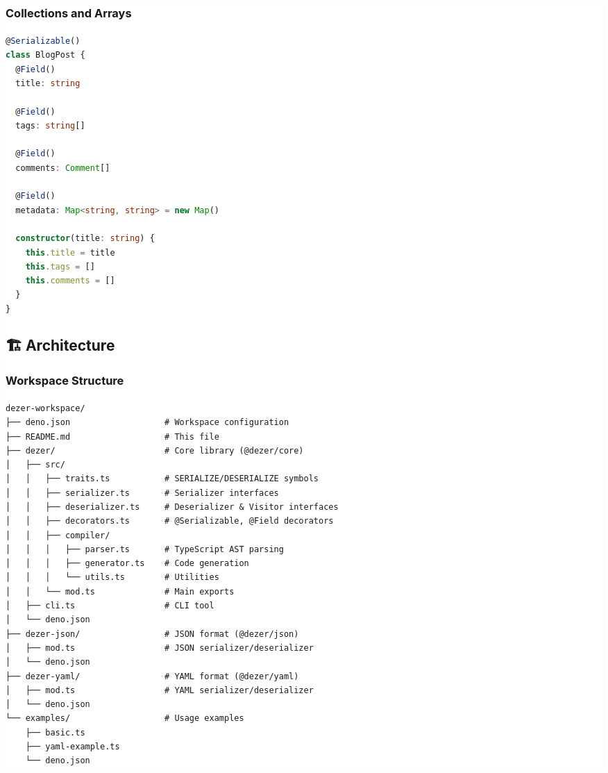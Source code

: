 ### Collections and Arrays

```typescript
@Serializable()
class BlogPost {
  @Field()
  title: string

  @Field()
  tags: string[]

  @Field()
  comments: Comment[]

  @Field()
  metadata: Map<string, string> = new Map()

  constructor(title: string) {
    this.title = title
    this.tags = []
    this.comments = []
  }
}
```

## 🏗️ Architecture

### Workspace Structure

```
dezer-workspace/
├── deno.json                   # Workspace configuration
├── README.md                   # This file
├── dezer/                      # Core library (@dezer/core)
│   ├── src/
│   │   ├── traits.ts           # SERIALIZE/DESERIALIZE symbols
│   │   ├── serializer.ts       # Serializer interfaces
│   │   ├── deserializer.ts     # Deserializer & Visitor interfaces  
│   │   ├── decorators.ts       # @Serializable, @Field decorators
│   │   ├── compiler/
│   │   │   ├── parser.ts       # TypeScript AST parsing
│   │   │   ├── generator.ts    # Code generation
│   │   │   └── utils.ts        # Utilities
│   │   └── mod.ts              # Main exports
│   ├── cli.ts                  # CLI tool
│   └── deno.json
├── dezer-json/                 # JSON format (@dezer/json)
│   ├── mod.ts                  # JSON serializer/deserializer
│   └── deno.json
├── dezer-yaml/                 # YAML format (@dezer/yaml)  
│   ├── mod.ts                  # YAML serializer/deserializer
│   └── deno.json
└── examples/                   # Usage examples
    ├── basic.ts
    ├── yaml-example.ts
    └── deno.json
```
